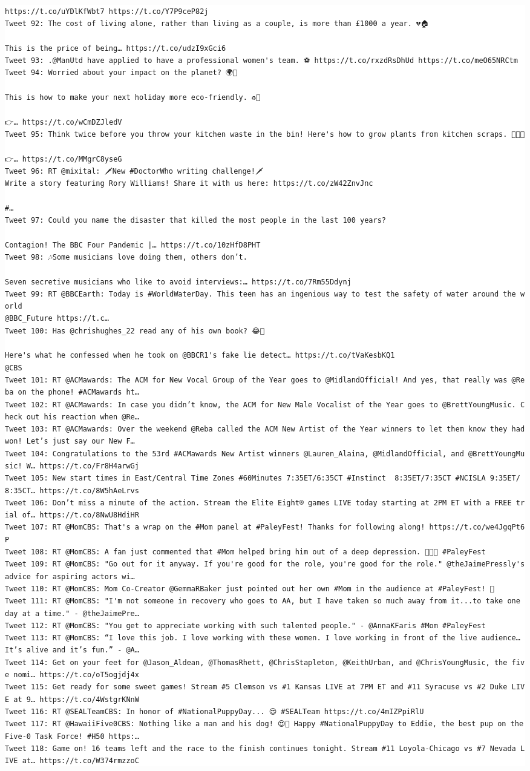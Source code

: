     https://t.co/uYDlKfWbt7 https://t.co/Y7P9ceP82j
    Tweet 92: The cost of living alone, rather than living as a couple, is more than £1000 a year. 💔🏠
    
    This is the price of being… https://t.co/udzI9xGci6
    Tweet 93: .@ManUtd have applied to have a professional women's team. ⚽️ https://t.co/rxzdRsDhUd https://t.co/meO65NRCtm
    Tweet 94: Worried about your impact on the planet? 🌍💚
    
    This is how to make your next holiday more eco-friendly. ♻️🌴
    
    👉… https://t.co/wCmDZJledV
    Tweet 95: Think twice before you throw your kitchen waste in the bin! Here's how to grow plants from kitchen scraps. 🥕🥔🍎
    
    👉… https://t.co/MMgrC8yseG
    Tweet 96: RT @mixital: 🗡️New #DoctorWho writing challenge!🗡️
    Write a story featuring Rory Williams! Share it with us here: https://t.co/zW42ZnvJnc
    
    #…
    Tweet 97: Could you name the disaster that killed the most people in the last 100 years?
    
    Contagion! The BBC Four Pandemic |… https://t.co/10zHfD8PHT
    Tweet 98: 🎶Some musicians love doing them, others don’t.
    
    Seven secretive musicians who like to avoid interviews:… https://t.co/7Rm55Ddynj
    Tweet 99: RT @BBCEarth: Today is #WorldWaterDay. This teen has an ingenious way to test the safety of water around the world 
    @BBC_Future https://t.c…
    Tweet 100: Has @chrishughes_22 read any of his own book? 😂🤦
    
    Here's what he confessed when he took on @BBCR1's fake lie detect… https://t.co/tVaKesbKQ1
    @CBS
    Tweet 101: RT @ACMawards: The ACM for New Vocal Group of the Year goes to @MidlandOfficial! And yes, that really was @Reba on the phone! #ACMawards ht…
    Tweet 102: RT @ACMawards: In case you didn’t know, the ACM for New Male Vocalist of the Year goes to @BrettYoungMusic. Check out his reaction when @Re…
    Tweet 103: RT @ACMawards: Over the weekend @Reba called the ACM New Artist of the Year winners to let them know they had won! Let’s just say our New F…
    Tweet 104: Congratulations to the 53rd #ACMawards New Artist winners @Lauren_Alaina, @MidlandOfficial, and @BrettYoungMusic! W… https://t.co/Fr8H4arwGj
    Tweet 105: New start times in East/Central Time Zones #60Minutes 7:35ET/6:35CT #Instinct  8:35ET/7:35CT #NCISLA 9:35ET/8:35CT… https://t.co/8W5hAeLrvs
    Tweet 106: Don’t miss a minute of the action. Stream the Elite Eight® games LIVE today starting at 2PM ET with a FREE trial of… https://t.co/8NwU8HdiHR
    Tweet 107: RT @MomCBS: That's a wrap on the #Mom panel at #PaleyFest! Thanks for following along! https://t.co/we4JgqPt6P
    Tweet 108: RT @MomCBS: A fan just commented that #Mom helped bring him out of a deep depression. 💜💜💜 #PaleyFest
    Tweet 109: RT @MomCBS: "Go out for it anyway. If you're good for the role, you're good for the role." @theJaimePressly's advice for aspiring actors wi…
    Tweet 110: RT @MomCBS: Mom Co-Creator @GemmaRBaker just pointed out her own #Mom in the audience at #PaleyFest! 💜
    Tweet 111: RT @MomCBS: "I'm not someone in recovery who goes to AA, but I have taken so much away from it...to take one day at a time." - @theJaimePre…
    Tweet 112: RT @MomCBS: "You get to appreciate working with such talented people." - @AnnaKFaris #Mom #PaleyFest
    Tweet 113: RT @MomCBS: “I love this job. I love working with these women. I love working in front of the live audience… It’s alive and it’s fun.” - @A…
    Tweet 114: Get on your feet for @Jason_Aldean, @ThomasRhett, @ChrisStapleton, @KeithUrban, and @ChrisYoungMusic, the five nomi… https://t.co/oT5ogjdj4x
    Tweet 115: Get ready for some sweet games! Stream #5 Clemson vs #1 Kansas LIVE at 7PM ET and #11 Syracuse vs #2 Duke LIVE at 9… https://t.co/4WstgrKNnW
    Tweet 116: RT @SEALTeamCBS: In honor of #NationalPuppyDay... 😍 #SEALTeam https://t.co/4mIZPpiRlU
    Tweet 117: RT @HawaiiFive0CBS: Nothing like a man and his dog! 😍🐶 Happy #NationalPuppyDay to Eddie, the best pup on the Five-0 Task Force! #H50 https:…
    Tweet 118: Game on! 16 teams left and the race to the finish continues tonight. Stream #11 Loyola-Chicago vs #7 Nevada LIVE at… https://t.co/W374rmzzoC